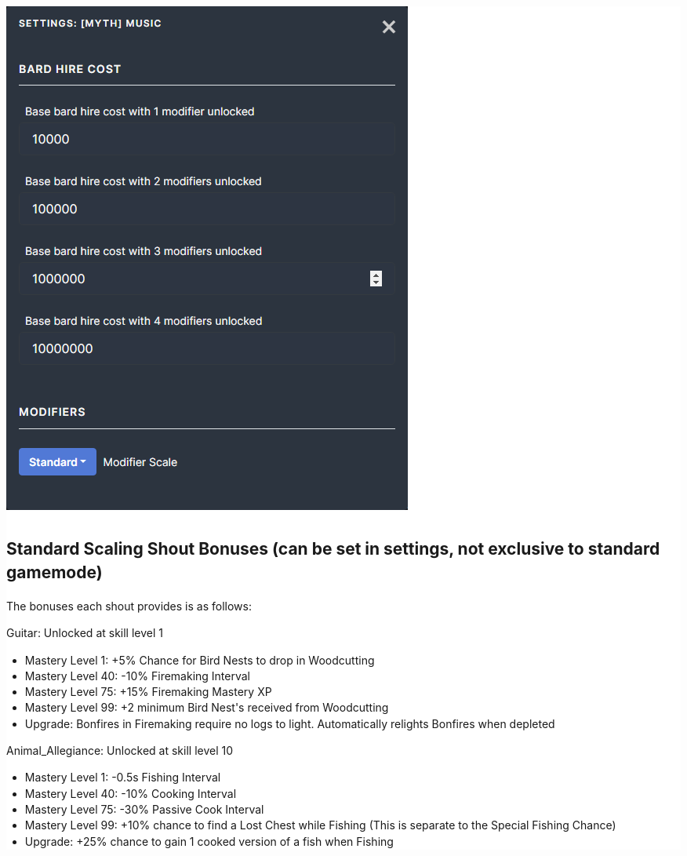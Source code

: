 ![Settings](images/settings.png)

## Standard Scaling Shout Bonuses (can be set in settings, not exclusive to standard gamemode)

The bonuses each shout provides is as follows:

Guitar: Unlocked at skill level 1
* Mastery Level 1: +5% Chance for Bird Nests to drop in Woodcutting
* Mastery Level 40: -10% Firemaking Interval
* Mastery Level 75: +15% Firemaking Mastery XP
* Mastery Level 99: +2 minimum Bird Nest's received from Woodcutting
* Upgrade: Bonfires in Firemaking require no logs to light. Automatically relights Bonfires when depleted

Animal_Allegiance: Unlocked at skill level 10
* Mastery Level 1: -0.5s Fishing Interval
* Mastery Level 40: -10% Cooking Interval
* Mastery Level 75: -30% Passive Cook Interval
* Mastery Level 99: +10% chance to find a Lost Chest while Fishing (This is separate to the Special Fishing Chance)
* Upgrade: +25% chance to gain 1 cooked version of a fish when Fishing
